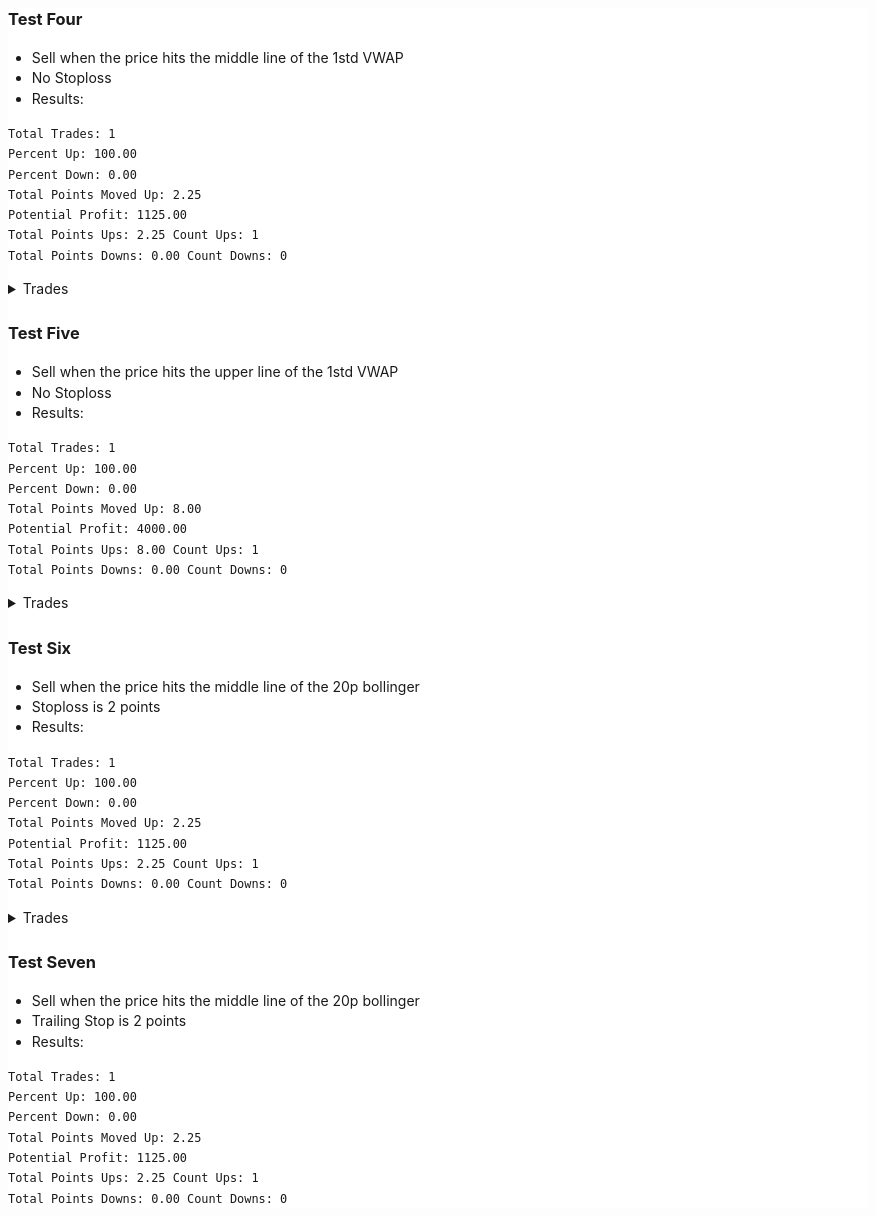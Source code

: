 ### Test Four
* Sell when the price hits the middle line of the 1std VWAP
* No Stoploss
* Results:
```
Total Trades: 1
Percent Up: 100.00
Percent Down: 0.00
Total Points Moved Up: 2.25
Potential Profit: 1125.00
Total Points Ups: 2.25 Count Ups: 1
Total Points Downs: 0.00 Count Downs: 0
```

<details><summary>Trades</summary></details>

### Test Five
* Sell when the price hits the upper line of the 1std VWAP
* No Stoploss
* Results:
```
Total Trades: 1
Percent Up: 100.00
Percent Down: 0.00
Total Points Moved Up: 8.00
Potential Profit: 4000.00
Total Points Ups: 8.00 Count Ups: 1
Total Points Downs: 0.00 Count Downs: 0
```

<details><summary>Trades</summary></details>

### Test Six
* Sell when the price hits the middle line of the 20p bollinger
* Stoploss is 2 points
* Results:
```
Total Trades: 1
Percent Up: 100.00
Percent Down: 0.00
Total Points Moved Up: 2.25
Potential Profit: 1125.00
Total Points Ups: 2.25 Count Ups: 1
Total Points Downs: 0.00 Count Downs: 0
```

<details><summary>Trades</summary></details>

### Test Seven
* Sell when the price hits the middle line of the 20p bollinger
* Trailing Stop is 2 points
* Results:
```
Total Trades: 1
Percent Up: 100.00
Percent Down: 0.00
Total Points Moved Up: 2.25
Potential Profit: 1125.00
Total Points Ups: 2.25 Count Ups: 1
Total Points Downs: 0.00 Count Downs: 0
```
